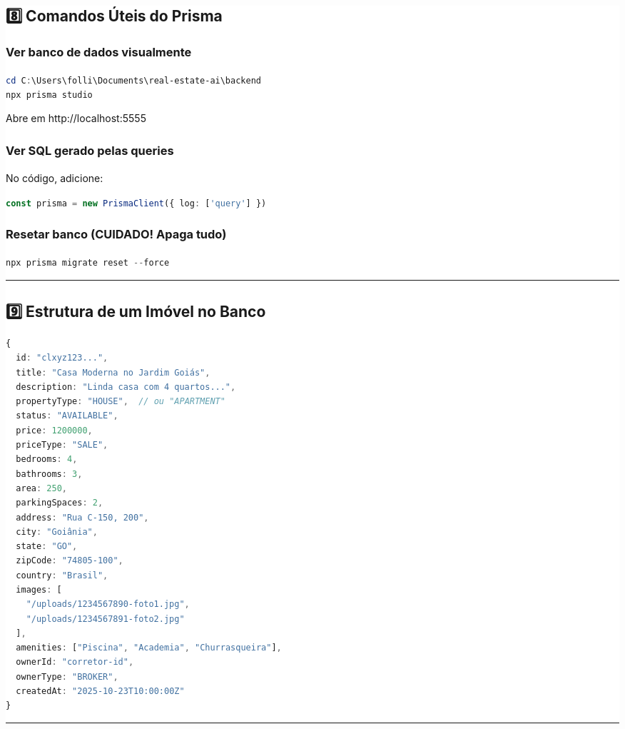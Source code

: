 
## 8️⃣ Comandos Úteis do Prisma

### Ver banco de dados visualmente
```powershell
cd C:\Users\folli\Documents\real-estate-ai\backend
npx prisma studio
```
Abre em http://localhost:5555

### Ver SQL gerado pelas queries
No código, adicione:
```typescript
const prisma = new PrismaClient({ log: ['query'] })
```

### Resetar banco (CUIDADO! Apaga tudo)
```powershell
npx prisma migrate reset --force
```

---

## 9️⃣ Estrutura de um Imóvel no Banco

```typescript
{
  id: "clxyz123...",
  title: "Casa Moderna no Jardim Goiás",
  description: "Linda casa com 4 quartos...",
  propertyType: "HOUSE",  // ou "APARTMENT"
  status: "AVAILABLE",
  price: 1200000,
  priceType: "SALE",
  bedrooms: 4,
  bathrooms: 3,
  area: 250,
  parkingSpaces: 2,
  address: "Rua C-150, 200",
  city: "Goiânia",
  state: "GO",
  zipCode: "74805-100",
  country: "Brasil",
  images: [
    "/uploads/1234567890-foto1.jpg",
    "/uploads/1234567891-foto2.jpg"
  ],
  amenities: ["Piscina", "Academia", "Churrasqueira"],
  ownerId: "corretor-id",
  ownerType: "BROKER",
  createdAt: "2025-10-23T10:00:00Z"
}
```

---